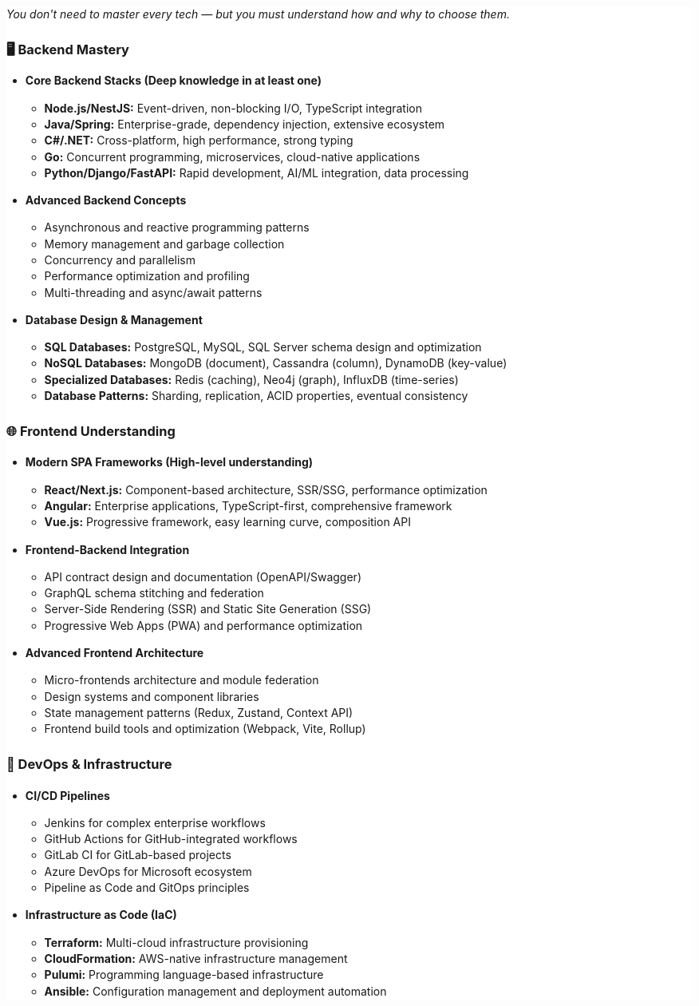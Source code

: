 *You don't need to master every tech — but you must understand how and why to choose them.*

### 🖥️ Backend Mastery
- **Core Backend Stacks (Deep knowledge in at least one)**
  - **Node.js/NestJS:** Event-driven, non-blocking I/O, TypeScript integration
  - **Java/Spring:** Enterprise-grade, dependency injection, extensive ecosystem
  - **C#/.NET:** Cross-platform, high performance, strong typing
  - **Go:** Concurrent programming, microservices, cloud-native applications
  - **Python/Django/FastAPI:** Rapid development, AI/ML integration, data processing

- **Advanced Backend Concepts**
  - Asynchronous and reactive programming patterns
  - Memory management and garbage collection
  - Concurrency and parallelism
  - Performance optimization and profiling
  - Multi-threading and async/await patterns

- **Database Design & Management**
  - **SQL Databases:** PostgreSQL, MySQL, SQL Server schema design and optimization
  - **NoSQL Databases:** MongoDB (document), Cassandra (column), DynamoDB (key-value)
  - **Specialized Databases:** Redis (caching), Neo4j (graph), InfluxDB (time-series)
  - **Database Patterns:** Sharding, replication, ACID properties, eventual consistency

### 🌐 Frontend Understanding
- **Modern SPA Frameworks (High-level understanding)**
  - **React/Next.js:** Component-based architecture, SSR/SSG, performance optimization
  - **Angular:** Enterprise applications, TypeScript-first, comprehensive framework
  - **Vue.js:** Progressive framework, easy learning curve, composition API

- **Frontend-Backend Integration**
  - API contract design and documentation (OpenAPI/Swagger)
  - GraphQL schema stitching and federation
  - Server-Side Rendering (SSR) and Static Site Generation (SSG)
  - Progressive Web Apps (PWA) and performance optimization

- **Advanced Frontend Architecture**
  - Micro-frontends architecture and module federation
  - Design systems and component libraries
  - State management patterns (Redux, Zustand, Context API)
  - Frontend build tools and optimization (Webpack, Vite, Rollup)

### 🚀 DevOps & Infrastructure
- **CI/CD Pipelines**
  - Jenkins for complex enterprise workflows
  - GitHub Actions for GitHub-integrated workflows
  - GitLab CI for GitLab-based projects
  - Azure DevOps for Microsoft ecosystem
  - Pipeline as Code and GitOps principles

- **Infrastructure as Code (IaC)**
  - **Terraform:** Multi-cloud infrastructure provisioning
  - **CloudFormation:** AWS-native infrastructure management
  - **Pulumi:** Programming language-based infrastructure
  - **Ansible:** Configuration management and deployment automation
